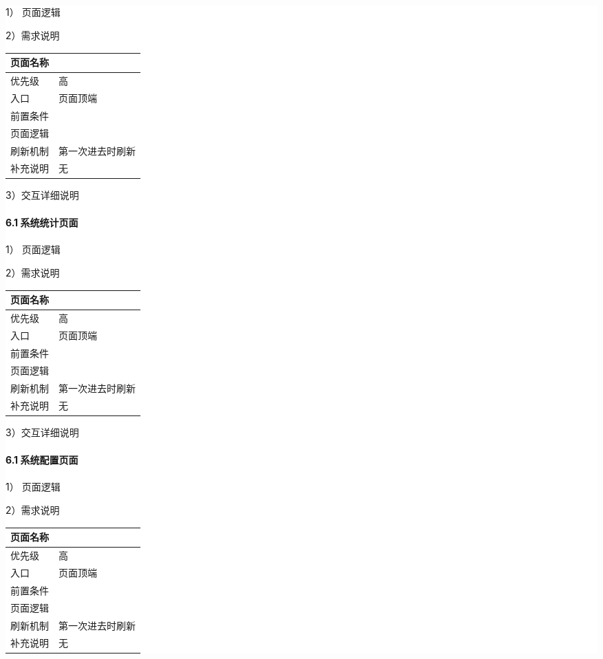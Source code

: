 1） 页面逻辑

2）需求说明

| 页面名称 |                  |
| -------- | ---------------- |
| 优先级   | 高               |
| 入口     | 页面顶端         |
| 前置条件 |                  |
| 页面逻辑 |                  |
| 刷新机制 | 第一次进去时刷新 |
| 补充说明 | 无               |



3）交互详细说明



#### 6.1 系统统计页面

1） 页面逻辑

2）需求说明

| 页面名称 |                  |
| -------- | ---------------- |
| 优先级   | 高               |
| 入口     | 页面顶端         |
| 前置条件 |                  |
| 页面逻辑 |                  |
| 刷新机制 | 第一次进去时刷新 |
| 补充说明 | 无               |



3）交互详细说明



#### 6.1 系统配置页面

1） 页面逻辑

2）需求说明

| 页面名称 |                  |
| -------- | ---------------- |
| 优先级   | 高               |
| 入口     | 页面顶端         |
| 前置条件 |                  |
| 页面逻辑 |                  |
| 刷新机制 | 第一次进去时刷新 |
| 补充说明 | 无               |
